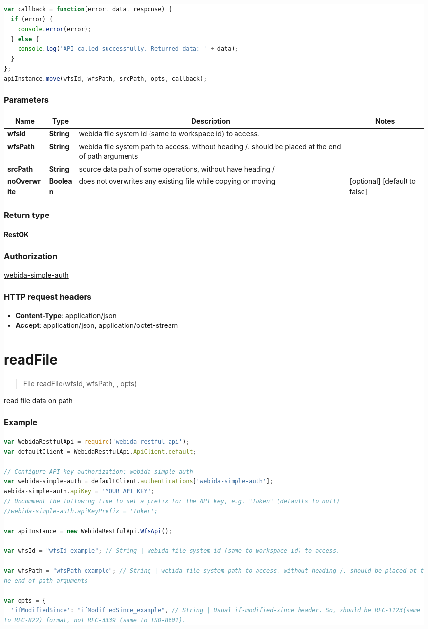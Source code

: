 ```javascript
var callback = function(error, data, response) {
  if (error) {
    console.error(error);
  } else {
    console.log('API called successfully. Returned data: ' + data);
  }
};
apiInstance.move(wfsId, wfsPath, srcPath, opts, callback);
```

### Parameters

Name | Type | Description  | Notes
------------- | ------------- | ------------- | -------------
 **wfsId** | **String**| webida file system id (same to workspace id) to access. | 
 **wfsPath** | **String**| webida file system path to access. without heading /. should be placed at the end of path arguments | 
 **srcPath** | **String**| source data path of some operations, without have heading / | 
 **noOverwrite** | **Boolean**| does not overwrites any existing file while copying or moving | [optional] [default to false]

### Return type

[**RestOK**](RestOK.md)

### Authorization

[webida-simple-auth](../README.md#webida-simple-auth)

### HTTP request headers

 - **Content-Type**: application/json
 - **Accept**: application/json, application/octet-stream

<a name="readFile"></a>
# **readFile**
> File readFile(wfsId, wfsPath, , opts)



read file data on path

### Example
```javascript
var WebidaRestfulApi = require('webida_restful_api');
var defaultClient = WebidaRestfulApi.ApiClient.default;

// Configure API key authorization: webida-simple-auth
var webida-simple-auth = defaultClient.authentications['webida-simple-auth'];
webida-simple-auth.apiKey = 'YOUR API KEY';
// Uncomment the following line to set a prefix for the API key, e.g. "Token" (defaults to null)
//webida-simple-auth.apiKeyPrefix = 'Token';

var apiInstance = new WebidaRestfulApi.WfsApi();

var wfsId = "wfsId_example"; // String | webida file system id (same to workspace id) to access.

var wfsPath = "wfsPath_example"; // String | webida file system path to access. without heading /. should be placed at the end of path arguments

var opts = { 
  'ifModifiedSince': "ifModifiedSince_example", // String | Usual if-modified-since header. So, should be RFC-1123(same to RFC-822) format, not RFC-3339 (same to ISO-8601).
```